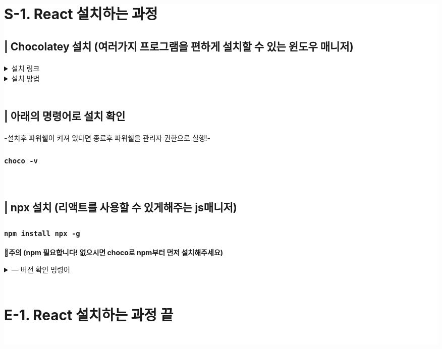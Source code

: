 # S-1. React 설치하는 과정


## | **Chocolatey 설치** **(여러가지 프로그램을 편하게 설치할 수 있는 윈도우 매니저)**



<details><summary>설치 링크</summary></details>

<details><summary>설치 방법</summary></details>

</br>

## | 아래의 명령어로 설치 확인

-설치후 파워쉘이 켜져 있다면 종료후 파워쉘을 관리자 권한으로 실행!-

### `choco -v`

</br>

## | npx 설치 **(리액트를 사용할 수 있게해주는 js매니저)** 

### `npm install npx -g`

**📌주의 (npm 필요합니다! 없으시면 choco로 npm부터 먼저 설치해주세요)**

<details><summary> — 버전 확인 명령어 </summary></details>

</br>

# E-1. React 설치하는 과정 끝

</br>
